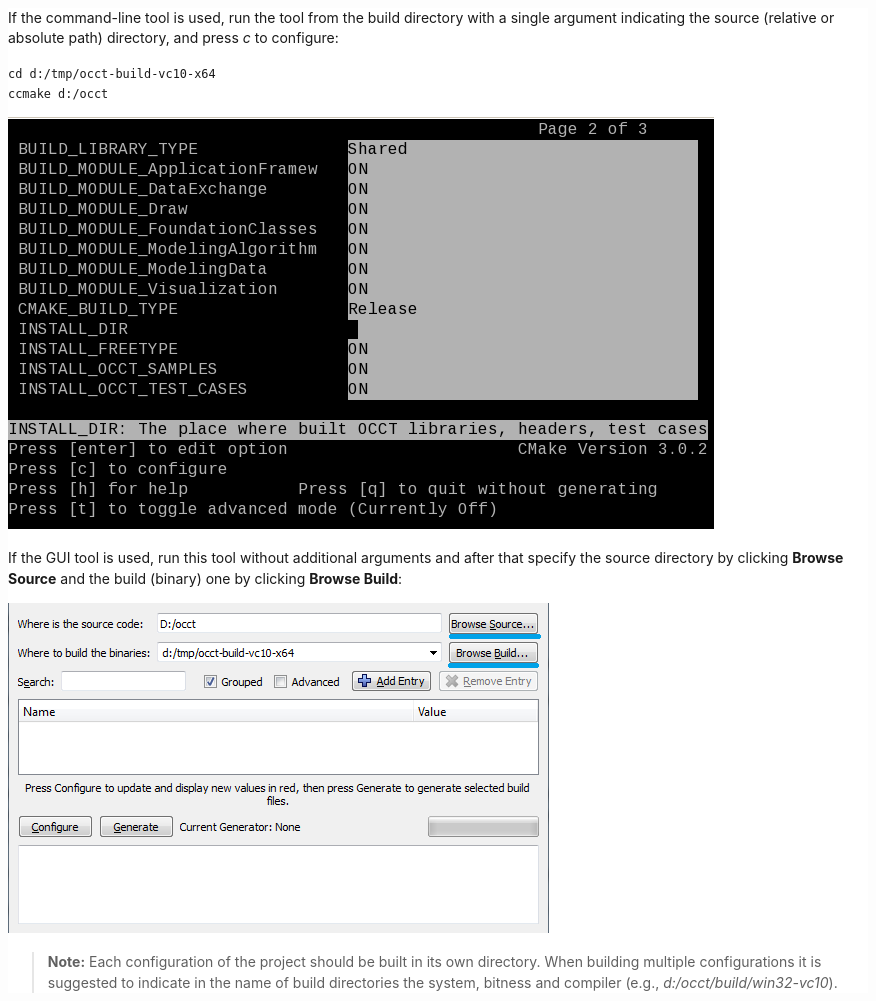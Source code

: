 If the command-line tool is used, run the tool from the build directory with a single argument indicating the source (relative or absolute path) directory, and press *c* to configure:

    cd d:/tmp/occt-build-vc10-x64
    ccmake d:/occt

<img src="images/cmake_image000.png" alt="">

If the GUI tool is used, run this tool without additional arguments and after that specify the source directory by clicking **Browse Source** and the build (binary) one by clicking **Browse Build**:

<img src="images/cmake_image001.png" alt="">

> **Note:** Each configuration of the project should be built in its own directory. When building multiple configurations it is suggested to indicate in the name of build directories the system, bitness and compiler (e.g., <i>d:/occt/build/win32-vc10</i>).
